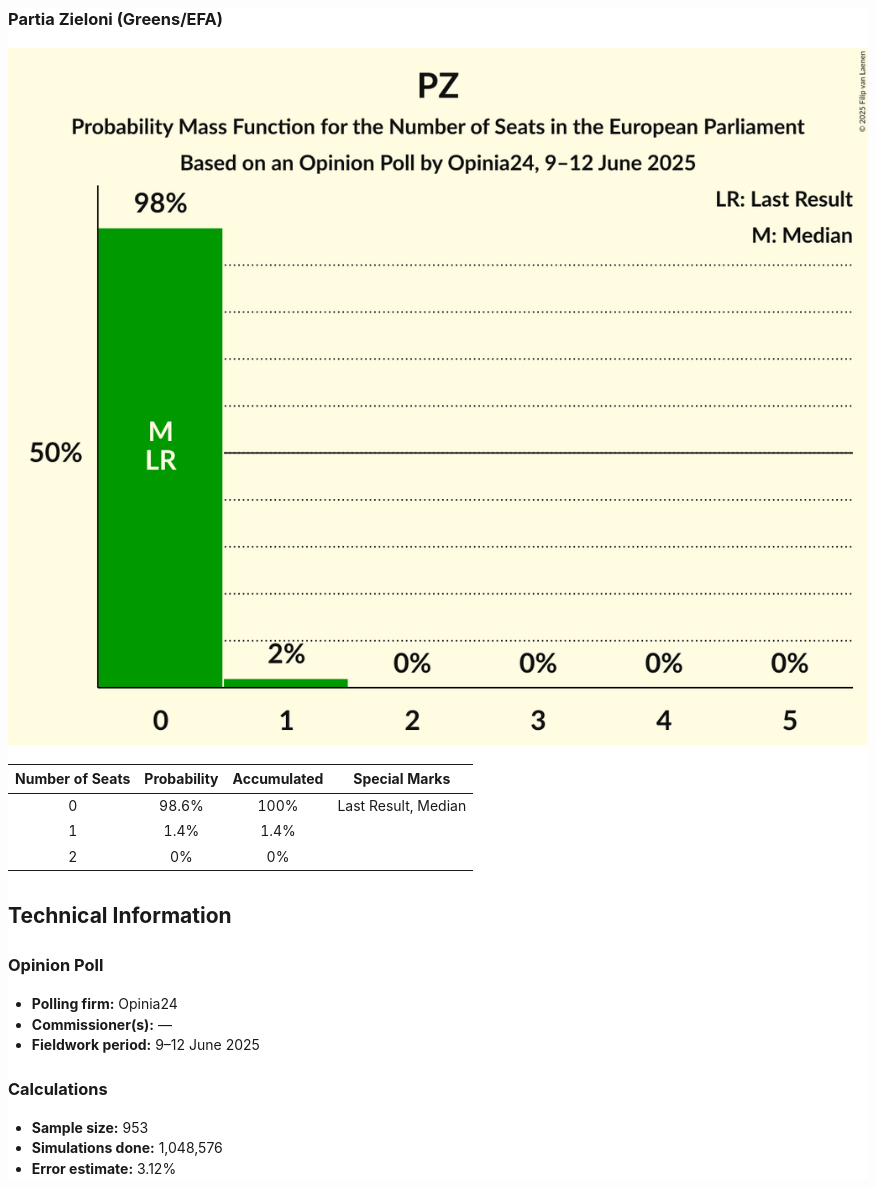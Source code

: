 ### Partia Zieloni (Greens/EFA)

![Graph with seats probability mass function not yet produced](2025-06-12-Opinia24-coalitions-seats-pmf-pz.png "Seats Probability Mass Function")

| Number of Seats | Probability | Accumulated | Special Marks |
|:---------------:|:-----------:|:-----------:|:-------------:|
| 0 | 98.6% | 100% | Last Result, Median |
| 1 | 1.4% | 1.4% |  |
| 2 | 0% | 0% |  |


## Technical Information

### Opinion Poll

+ **Polling firm:** Opinia24
+ **Commissioner(s):** —
+ **Fieldwork period:** 9–12 June 2025

### Calculations

+ **Sample size:** 953
+ **Simulations done:** 1,048,576
+ **Error estimate:** 3.12%

